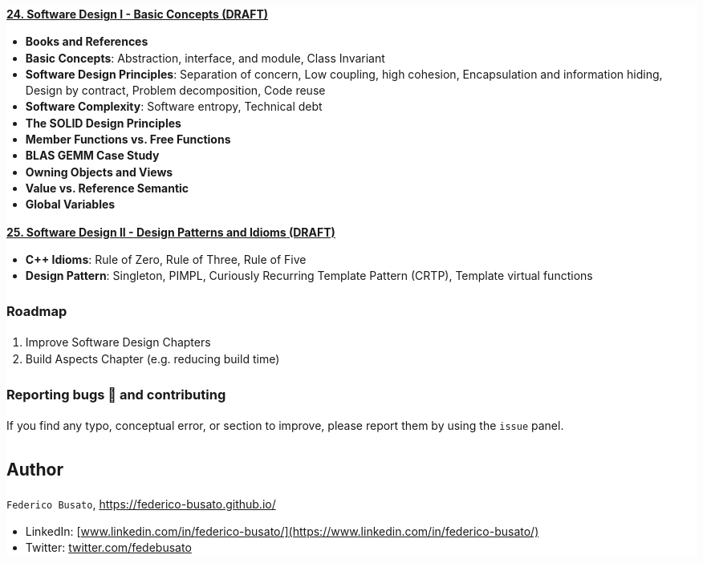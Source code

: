 **[24. Software Design I - Basic Concepts (DRAFT)](24.Software_Design_I.pdf)**

- **Books and References**
- **Basic Concepts**: Abstraction, interface, and module, Class Invariant
- **Software Design Principles**: Separation of concern, Low coupling, high cohesion, Encapsulation and information hiding, Design by contract, Problem decomposition, Code reuse
- **Software Complexity**: Software entropy, Technical debt
- **The SOLID Design Principles**
- **Member Functions vs. Free Functions**
- **BLAS GEMM Case Study**
- **Owning Objects and Views**
- **Value vs. Reference Semantic**
- **Global Variables**

**[25. Software Design II - Design Patterns and Idioms (DRAFT)](25.Software_Design_II.pdf)**

- **C++ Idioms**: Rule of Zero, Rule of Three, Rule of Five
- **Design Pattern**: Singleton, PIMPL, Curiously Recurring Template Pattern (CRTP), Template virtual functions

### Roadmap

1. Improve Software Design Chapters
2. Build Aspects Chapter (e.g. reducing build time)

### Reporting bugs 🐛 and contributing

If you find any typo, conceptual error, or section to improve, please report them by using the `issue` panel.

## Author

`Federico Busato`, https://federico-busato.github.io/

- LinkedIn: [www.linkedin.com/in/federico-busato/](https://www.linkedin.com/in/federico-busato/)
- Twitter: [twitter.com/fedebusato](https://twitter.com/fedebusato)
